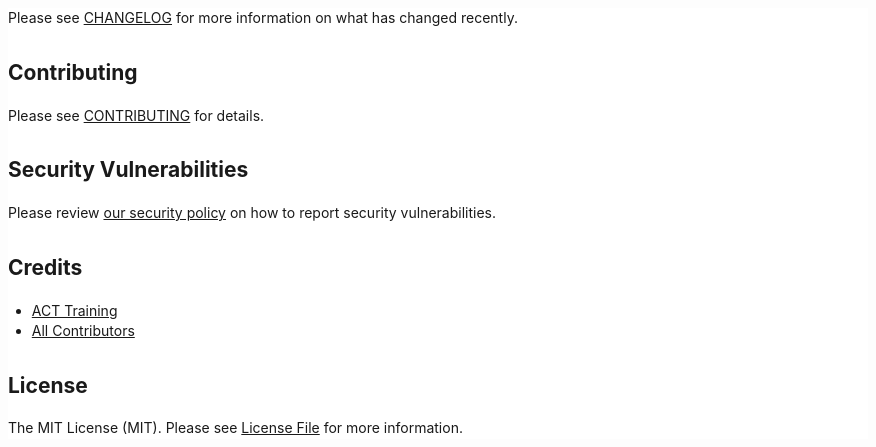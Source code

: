 Please see [CHANGELOG](CHANGELOG.md) for more information on what has changed recently.

## Contributing

Please see [CONTRIBUTING](CONTRIBUTING.md) for details.

## Security Vulnerabilities

Please review [our security policy](../../security/policy) on how to report security vulnerabilities.

## Credits

- [ACT Training](https://github.com/ACT-Training)
- [All Contributors](../../contributors)

## License

The MIT License (MIT). Please see [License File](LICENSE.md) for more information.
